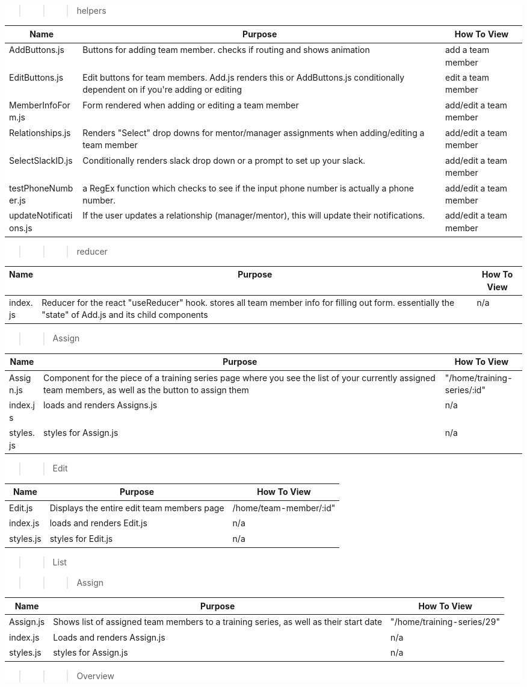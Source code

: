 > > > helpers

| Name                   | Purpose                                                                                                                   | How To View            |
| ---------------------- | ------------------------------------------------------------------------------------------------------------------------- | ---------------------- |
| AddButtons.js          | Buttons for adding team member. checks if routing and shows animation                                                     | add a team member      |
| EditButtons.js         | Edit buttons for team members. Add.js renders this or AddButtons.js conditionally dependent on if you're adding or editing | edit a team member     |
| MemberInfoForm.js      | Form rendered when adding or editing a team member                                                                        | add/edit a team member |
| Relationships.js       | Renders "Select" drop downs for mentor/manager assignments when adding/editing a team member                              | add/edit a team member |
| SelectSlackID.js       | Conditionally renders slack drop down or a prompt to set up your slack.                                                   | add/edit a team member |
| testPhoneNumber.js     | a RegEx function which checks to see if the input phone number is actually a phone number.                                | add/edit a team member |
| updateNotifications.js | If the user updates a relationship (manager/mentor), this will update their notifications.                                | add/edit a team member |

> > > reducer

| Name     | Purpose                                                                                                                                               | How To View |
| -------- | ----------------------------------------------------------------------------------------------------------------------------------------------------- | ----------- |
| index.js | Reducer for the react "useReducer" hook. stores all team member info for filling out form. essentially the "state" of Add.js and its child components | n/a         |

> > Assign

| Name      | Purpose                                                                                                                                                | How To View                 |
| --------- | ------------------------------------------------------------------------------------------------------------------------------------------------------ | --------------------------- |
| Assign.js | Component for the piece of a training series page where you see the list of your currently assigned team members, as well as the button to assign them | "/home/training-series/:id" |
| index.js  | loads and renders Assigns.js                                                                                                                           | n/a                         |
| styles.js | styles for Assign.js                                                                                                                                   | n/a                         |

> > Edit

| Name      | Purpose                                    | How To View            |
| --------- | ------------------------------------------ | ---------------------- |
| Edit.js   | Displays the entire edit team members page | /home/team-member/:id" |
| index.js  | loads and renders Edit.js                  | n/a                    |
| styles.js | styles for Edit.js                         | n/a                    |

> > List

> > > Assign

| Name      | Purpose                                                                               | How To View                |
| --------- | ------------------------------------------------------------------------------------- | -------------------------- |
| Assign.js | Shows list of assigned team members to a training series, as well as their start date | "/home/training-series/29" |
| index.js  | Loads and renders Assign.js                                                           | n/a                        |
| styles.js | styles for Assign.js                                                                  | n/a                        |

> > > Overview
